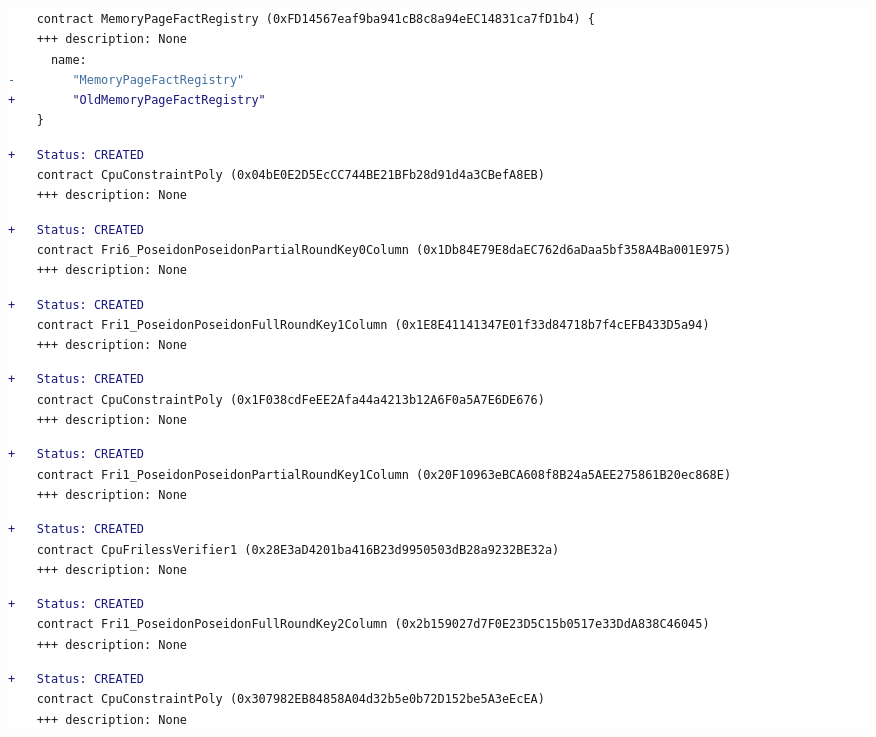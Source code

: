```diff
    contract MemoryPageFactRegistry (0xFD14567eaf9ba941cB8c8a94eEC14831ca7fD1b4) {
    +++ description: None
      name:
-        "MemoryPageFactRegistry"
+        "OldMemoryPageFactRegistry"
    }
```

```diff
+   Status: CREATED
    contract CpuConstraintPoly (0x04bE0E2D5EcCC744BE21BFb28d91d4a3CBefA8EB)
    +++ description: None
```

```diff
+   Status: CREATED
    contract Fri6_PoseidonPoseidonPartialRoundKey0Column (0x1Db84E79E8daEC762d6aDaa5bf358A4Ba001E975)
    +++ description: None
```

```diff
+   Status: CREATED
    contract Fri1_PoseidonPoseidonFullRoundKey1Column (0x1E8E41141347E01f33d84718b7f4cEFB433D5a94)
    +++ description: None
```

```diff
+   Status: CREATED
    contract CpuConstraintPoly (0x1F038cdFeEE2Afa44a4213b12A6F0a5A7E6DE676)
    +++ description: None
```

```diff
+   Status: CREATED
    contract Fri1_PoseidonPoseidonPartialRoundKey1Column (0x20F10963eBCA608f8B24a5AEE275861B20ec868E)
    +++ description: None
```

```diff
+   Status: CREATED
    contract CpuFrilessVerifier1 (0x28E3aD4201ba416B23d9950503dB28a9232BE32a)
    +++ description: None
```

```diff
+   Status: CREATED
    contract Fri1_PoseidonPoseidonFullRoundKey2Column (0x2b159027d7F0E23D5C15b0517e33DdA838C46045)
    +++ description: None
```

```diff
+   Status: CREATED
    contract CpuConstraintPoly (0x307982EB84858A04d32b5e0b72D152be5A3eEcEA)
    +++ description: None
```
